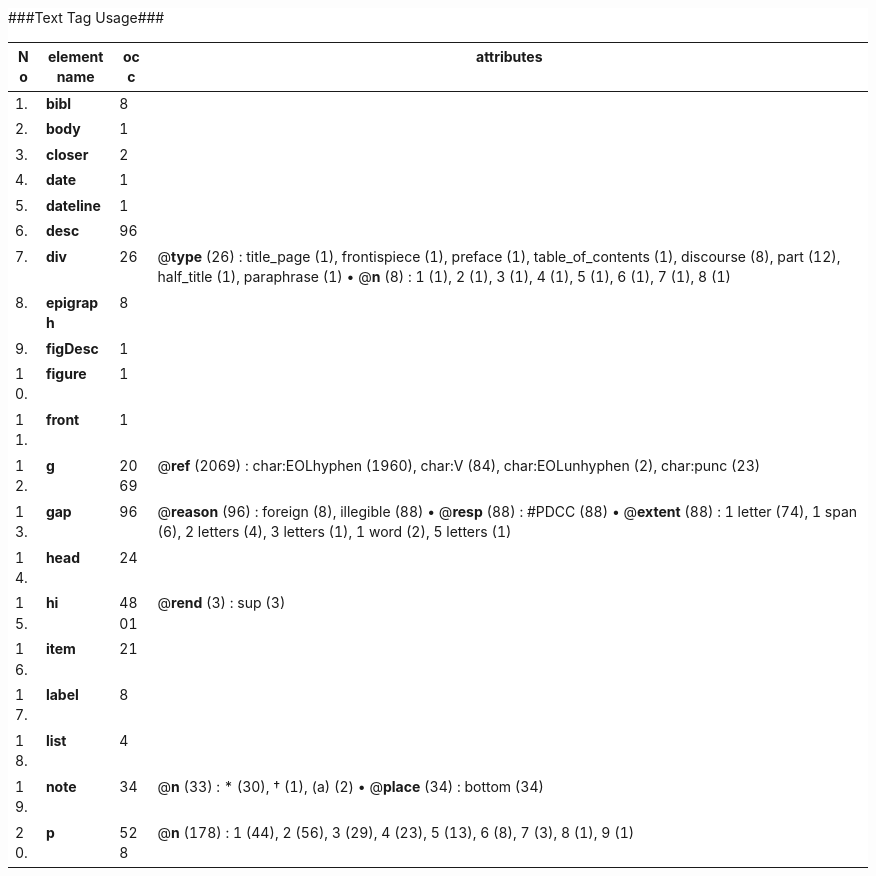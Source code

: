 
###Text Tag Usage###

|No|element name|occ|attributes|
|---|---|---|---|
|1.|__bibl__|8||
|2.|__body__|1||
|3.|__closer__|2||
|4.|__date__|1||
|5.|__dateline__|1||
|6.|__desc__|96||
|7.|__div__|26| @__type__ (26) : title_page (1), frontispiece (1), preface (1), table_of_contents (1), discourse (8), part (12), half_title (1), paraphrase (1)  •  @__n__ (8) : 1 (1), 2 (1), 3 (1), 4 (1), 5 (1), 6 (1), 7 (1), 8 (1)|
|8.|__epigraph__|8||
|9.|__figDesc__|1||
|10.|__figure__|1||
|11.|__front__|1||
|12.|__g__|2069| @__ref__ (2069) : char:EOLhyphen (1960), char:V (84), char:EOLunhyphen (2), char:punc (23)|
|13.|__gap__|96| @__reason__ (96) : foreign (8), illegible (88)  •  @__resp__ (88) : #PDCC (88)  •  @__extent__ (88) : 1 letter (74), 1 span (6), 2 letters (4), 3 letters (1), 1 word (2), 5 letters (1)|
|14.|__head__|24||
|15.|__hi__|4801| @__rend__ (3) : sup (3)|
|16.|__item__|21||
|17.|__label__|8||
|18.|__list__|4||
|19.|__note__|34| @__n__ (33) : * (30), † (1), (a) (2)  •  @__place__ (34) : bottom (34)|
|20.|__p__|528| @__n__ (178) : 1 (44), 2 (56), 3 (29), 4 (23), 5 (13), 6 (8), 7 (3), 8 (1), 9 (1)|